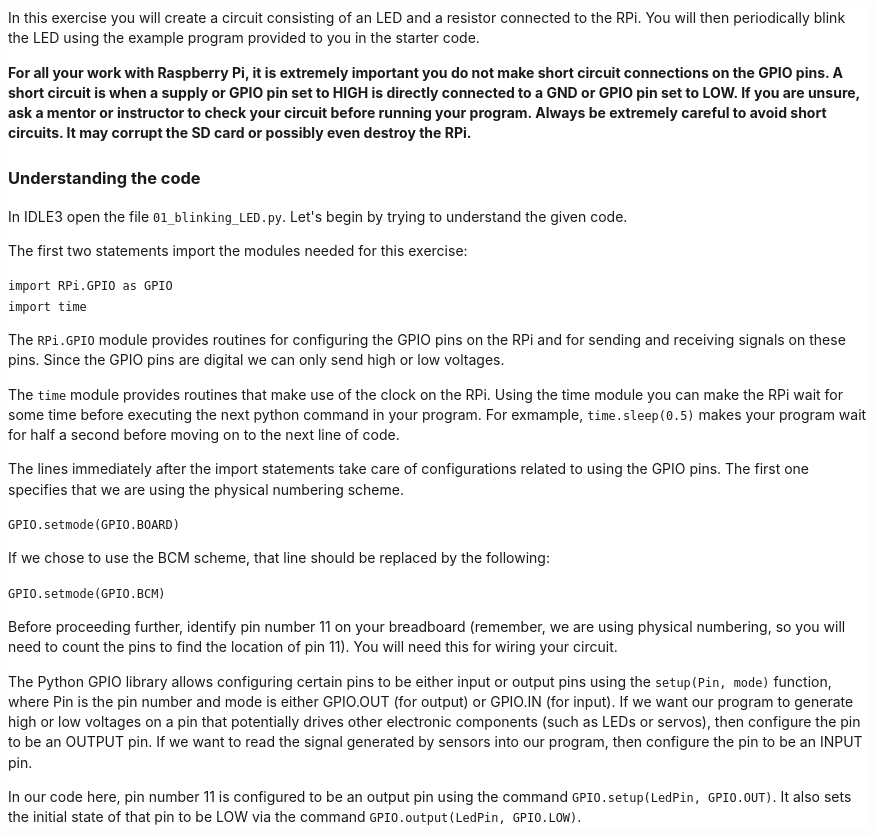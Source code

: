 In this exercise you will create a circuit consisting of an LED and a resistor connected to the RPi. You will then periodically blink the LED using the example program provided to you in the starter code.

**For all your work with Raspberry Pi, it is extremely important you do not make short circuit connections on the GPIO pins. A short circuit is when a supply or GPIO pin set to HIGH is directly connected to a GND or GPIO pin set to LOW. If you are unsure, ask a mentor or instructor to check your circuit before running your program. Always be extremely careful to avoid short circuits. It may corrupt the SD card or possibly even destroy the RPi.**


### Understanding the code

In IDLE3 open the file `01_blinking_LED.py`. Let's begin by trying to understand the given code.


The first two statements import the modules needed for this exercise:

``` 
import RPi.GPIO as GPIO
import time

```

The `RPi.GPIO` module provides routines for configuring the GPIO pins on the RPi and for sending and receiving signals on these pins. Since the GPIO pins are digital we can only send high or low voltages. 

The `time` module provides routines that make use of the clock on the RPi. Using the time module you can make the RPi wait for some time before executing the next python command in your program. For exmample, `time.sleep(0.5)` makes your program wait for half a second before moving on to the next line of code. 

The lines immediately after the import statements take care of configurations related to using the GPIO pins. The first one specifies that we are using the physical numbering scheme. 

```
GPIO.setmode(GPIO.BOARD) 
```

If we chose to use the BCM scheme, that line should be replaced by the following:
```
GPIO.setmode(GPIO.BCM) 
```

Before proceeding further, identify pin number 11 on your breadboard (remember, we are using physical numbering, so you will need to count the pins to find the location of pin 11). You will need this for wiring your circuit.

The Python GPIO library allows configuring certain pins to be either input or output pins using the `setup(Pin, mode)` function, where Pin is the pin number and mode is either GPIO.OUT (for output) or GPIO.IN (for input). If we want our program to generate high or low voltages on a pin that potentially drives other electronic components (such as LEDs or servos), then configure the pin to be an OUTPUT pin. If we want to read the signal generated by sensors into our program, then configure the pin to be an INPUT pin. 

In our code here, pin number 11 is configured to be an output pin using the command `GPIO.setup(LedPin, GPIO.OUT)`. It also sets the initial state of that pin to be LOW via the command `GPIO.output(LedPin, GPIO.LOW)`.
